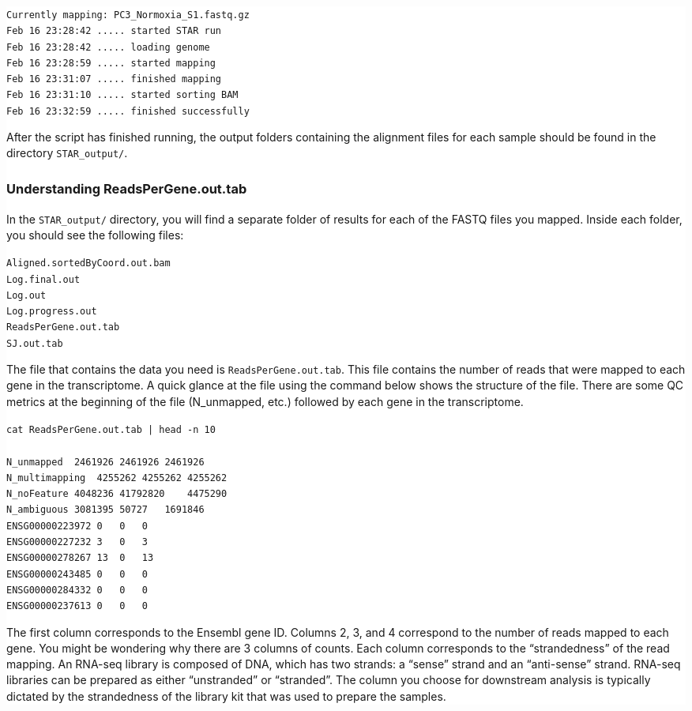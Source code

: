     Currently mapping: PC3_Normoxia_S1.fastq.gz
    Feb 16 23:28:42 ..... started STAR run
    Feb 16 23:28:42 ..... loading genome
    Feb 16 23:28:59 ..... started mapping
    Feb 16 23:31:07 ..... finished mapping
    Feb 16 23:31:10 ..... started sorting BAM
    Feb 16 23:32:59 ..... finished successfully

After the script has finished running, the output folders containing the
alignment files for each sample should be found in the directory
`STAR_output/`.

### Understanding ReadsPerGene.out.tab

In the `STAR_output/` directory, you will find a separate folder of
results for each of the FASTQ files you mapped. Inside each folder, you
should see the following files:

    Aligned.sortedByCoord.out.bam
    Log.final.out
    Log.out
    Log.progress.out
    ReadsPerGene.out.tab
    SJ.out.tab

The file that contains the data you need is `ReadsPerGene.out.tab`. This
file contains the number of reads that were mapped to each gene in the
transcriptome. A quick glance at the file using the command below shows
the structure of the file. There are some QC metrics at the beginning of
the file (N\_unmapped, etc.) followed by each gene in the transcriptome.

    cat ReadsPerGene.out.tab | head -n 10

    N_unmapped  2461926 2461926 2461926
    N_multimapping  4255262 4255262 4255262
    N_noFeature 4048236 41792820    4475290
    N_ambiguous 3081395 50727   1691846
    ENSG00000223972 0   0   0
    ENSG00000227232 3   0   3
    ENSG00000278267 13  0   13
    ENSG00000243485 0   0   0
    ENSG00000284332 0   0   0
    ENSG00000237613 0   0   0

The first column corresponds to the Ensembl gene ID. Columns 2, 3, and 4
correspond to the number of reads mapped to each gene. You might be
wondering why there are 3 columns of counts. Each column corresponds to
the “strandedness” of the read mapping. An RNA-seq library is composed
of DNA, which has two strands: a “sense” strand and an “anti-sense”
strand. RNA-seq libraries can be prepared as either “unstranded” or
“stranded”. The column you choose for downstream analysis is typically
dictated by the strandedness of the library kit that was used to prepare
the samples.
